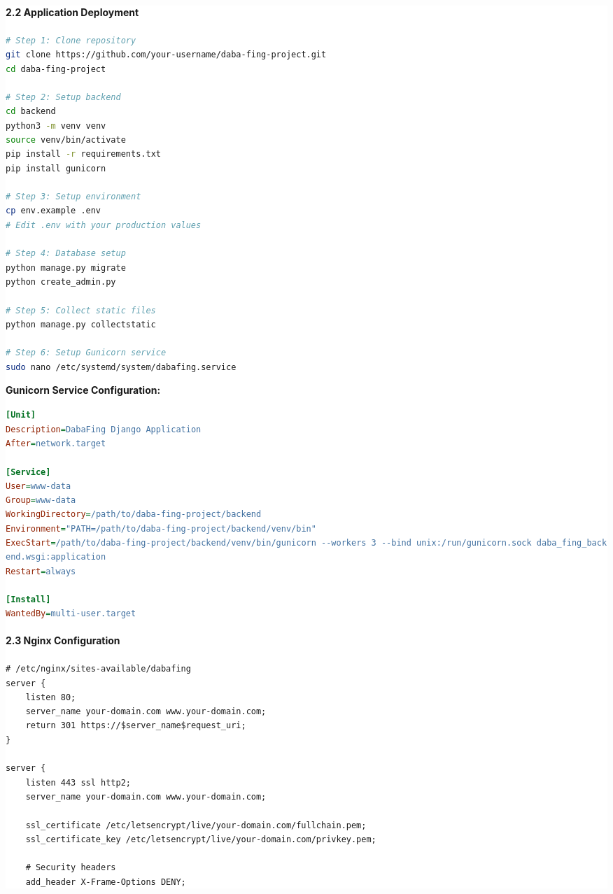 #### **2.2 Application Deployment**
```bash
# Step 1: Clone repository
git clone https://github.com/your-username/daba-fing-project.git
cd daba-fing-project

# Step 2: Setup backend
cd backend
python3 -m venv venv
source venv/bin/activate
pip install -r requirements.txt
pip install gunicorn

# Step 3: Setup environment
cp env.example .env
# Edit .env with your production values

# Step 4: Database setup
python manage.py migrate
python create_admin.py

# Step 5: Collect static files
python manage.py collectstatic

# Step 6: Setup Gunicorn service
sudo nano /etc/systemd/system/dabafing.service
```

**Gunicorn Service Configuration:**
```ini
[Unit]
Description=DabaFing Django Application
After=network.target

[Service]
User=www-data
Group=www-data
WorkingDirectory=/path/to/daba-fing-project/backend
Environment="PATH=/path/to/daba-fing-project/backend/venv/bin"
ExecStart=/path/to/daba-fing-project/backend/venv/bin/gunicorn --workers 3 --bind unix:/run/gunicorn.sock daba_fing_backend.wsgi:application
Restart=always

[Install]
WantedBy=multi-user.target
```

#### **2.3 Nginx Configuration**
```nginx
# /etc/nginx/sites-available/dabafing
server {
    listen 80;
    server_name your-domain.com www.your-domain.com;
    return 301 https://$server_name$request_uri;
}

server {
    listen 443 ssl http2;
    server_name your-domain.com www.your-domain.com;

    ssl_certificate /etc/letsencrypt/live/your-domain.com/fullchain.pem;
    ssl_certificate_key /etc/letsencrypt/live/your-domain.com/privkey.pem;

    # Security headers
    add_header X-Frame-Options DENY;
```